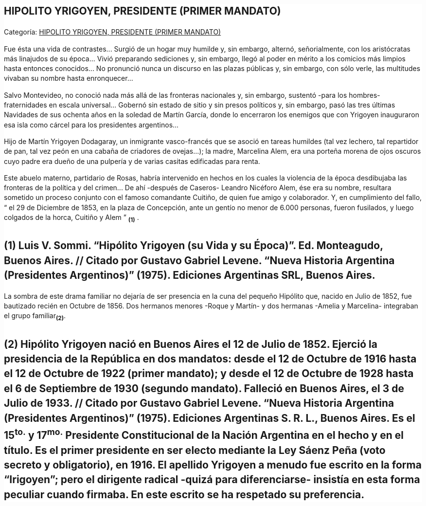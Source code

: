 ## HIPOLITO YRIGOYEN, PRESIDENTE (PRIMER MANDATO)

Categoría: [HIPOLITO YRIGOYEN, PRESIDENTE (PRIMER MANDATO)](http://descubrircorrientes.com.ar/2012/index.php/3873-corrientes-en-la-familia-argentina-1870-a-la-actualidad/de-juan-ramon-vidal-a-benjamin-solano-gonzalez-1909-1929/gobierno-de-mariano-indalecio-loza/hipolito-yrigoyen-presidente-primer-mandato)

Fue ésta una vida de contrastes... Surgió de un hogar muy humilde y, sin embargo, alternó, señorialmente, con los aristócratas más linajudos de su época... Vivió preparando sediciones y, sin embargo, llegó al poder en mérito a los comicios más limpios hasta entonces conocidos... No pronunció nunca un discurso en las plazas públicas y, sin embargo, con sólo verle, las multitudes vivaban su nombre hasta enronquecer...

Salvo Montevideo, no conoció nada más allá de las fronteras nacionales y, sin embargo, sustentó -para los hombres- fraternidades en escala universal... Gobernó sin estado de sitio y sin presos políticos y, sin embargo, pasó las tres últimas Navidades de sus ochenta años en la soledad de Martín García, donde lo encerraron los enemigos que con Yrigoyen inauguraron esa isla como cárcel para los presidentes argentinos...

Hijo de Martín Yrigoyen Dodagaray, un inmigrante vasco-francés que se asoció en tareas humildes (tal vez lechero, tal repartidor de pan, tal vez peón en una cabaña de criadores de ovejas...); la madre, Marcelina Alem, era una porteña morena de ojos oscuros cuyo padre era dueño de una pulpería y de varias casitas edificadas para renta.

Este abuelo materno, partidario de Rosas, habría intervenido en hechos en los cuales la violencia de la época desdibujaba las fronteras de la política y del crimen... De ahí -después de Caseros- Leandro Nicéforo Alem, ése era su nombre, resultara sometido un proceso conjunto con el famoso comandante Cuitiño, de quien fue amigo y colaborador. Y, en cumplimiento del fallo, “ el 29 de Diciembre de 1853, en la plaza de Concepción, ante un gentío no menor de 6.000 personas, fueron fusilados, y luego colgados de la horca, Cuitiño y Alem ” <sub><strong><span><span>(1)</span></span></strong></sub> .

## **(1)** Luis V. Sommi. “Hipólito Yrigoyen (su Vida y su Época)”. Ed. Monteagudo, Buenos Aires. // Citado por Gustavo Gabriel Levene. “Nueva Historia Argentina (Presidentes Argentinos)” (1975). Ediciones Argentinas SRL, Buenos Aires.

La sombra de este drama familiar no dejaría de ser presencia en la cuna del pequeño Hipólito que, nacido en Julio de 1852, fue bautizado recién en Octubre de 1856. Dos hermanos menores -Roque y Martín- y dos hermanas -Amelia y Marcelina- integraban el grupo familiar<sub><strong>(2)</strong></sub>.

## **(2)** Hipólito Yrigoyen nació en Buenos Aires el 12 de Julio de 1852. Ejerció la presidencia de la República en dos mandatos: desde el 12 de Octubre de 1916 hasta el 12 de Octubre de 1922 (primer mandato); y desde el 12 de Octubre de 1928 hasta el 6 de Septiembre de 1930 (segundo mandato). Falleció en Buenos Aires, el 3 de Julio de 1933. // Citado por Gustavo Gabriel Levene. “Nueva Historia Argentina (Presidentes Argentinos)” (1975). Ediciones Argentinas S. R. L., Buenos Aires. Es el 15<sup>to.</sup> y 17<sup>mo.</sup> Presidente Constitucional de la Nación Argentina en el hecho y en el título. Es el primer presidente en ser electo mediante la Ley Sáenz Peña (voto secreto y obligatorio), en 1916. El apellido Yrigoyen a menudo fue escrito en la forma “Irigoyen”; pero el dirigente radical -quizá para diferenciarse- insistía en esta forma peculiar cuando firmaba. En este escrito se ha respetado su preferencia.
